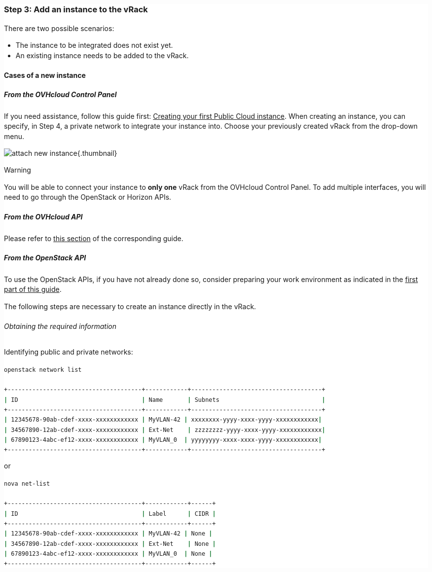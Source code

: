 
### Step 3: Add an instance to the vRack

There are two possible scenarios:

- The instance to be integrated does not exist yet.
- An existing instance needs to be added to the vRack.

#### Cases of a new instance

##### **From the OVHcloud Control Panel** 

If you need assistance, follow this guide first: [Creating your first Public Cloud instance](../public-cloud-first-steps/). When creating an instance, you can specify, in Step 4, a private network to integrate your instance into. Choose your previously created vRack from the drop-down menu.

![attach new instance](images/vrack6.png){.thumbnail}

> [!warning]
> You will be able to connect your instance to **only one** vRack from the OVHcloud Control Panel.
> To add multiple interfaces, you will need to go through the OpenStack or Horizon APIs.
>

##### **From the OVHcloud API**

Please refer to [this section](../public-cloud-vrack-apiv6/#step-4-adding-an-instance-to-the-vrack_1) of the corresponding guide.

##### **From the OpenStack API**

To use the OpenStack APIs, if you have not already done so, consider preparing your work environment as indicated in the [first part of this guide](./#openstack-api).

The following steps are necessary to create an instance directly in the vRack.

###### Obtaining the required information

Identifying public and private networks:

```bash
openstack network list

+--------------------------------------+------------+-------------------------------------+
| ID                                   | Name       | Subnets                             |
+--------------------------------------+------------+-------------------------------------+
| 12345678-90ab-cdef-xxxx-xxxxxxxxxxxx | MyVLAN-42 | xxxxxxxx-yyyy-xxxx-yyyy-xxxxxxxxxxxx|
| 34567890-12ab-cdef-xxxx-xxxxxxxxxxxx | Ext-Net    | zzzzzzzz-yyyy-xxxx-yyyy-xxxxxxxxxxxx|
| 67890123-4abc-ef12-xxxx-xxxxxxxxxxxx | MyVLAN_0  | yyyyyyyy-xxxx-xxxx-yyyy-xxxxxxxxxxxx|
+--------------------------------------+------------+-------------------------------------+
```

or

```bash
nova net-list

+--------------------------------------+------------+------+
| ID                                   | Label      | CIDR |
+--------------------------------------+------------+------+
| 12345678-90ab-cdef-xxxx-xxxxxxxxxxxx | MyVLAN-42 | None |
| 34567890-12ab-cdef-xxxx-xxxxxxxxxxxx | Ext-Net    | None |
| 67890123-4abc-ef12-xxxx-xxxxxxxxxxxx | MyVLAN_0  | None |
+--------------------------------------+------------+------+
```
